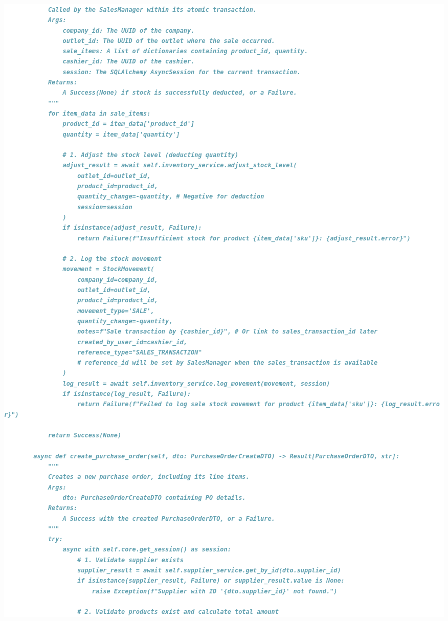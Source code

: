 ```markdown
            Called by the SalesManager within its atomic transaction.
            Args:
                company_id: The UUID of the company.
                outlet_id: The UUID of the outlet where the sale occurred.
                sale_items: A list of dictionaries containing product_id, quantity.
                cashier_id: The UUID of the cashier.
                session: The SQLAlchemy AsyncSession for the current transaction.
            Returns:
                A Success(None) if stock is successfully deducted, or a Failure.
            """
            for item_data in sale_items:
                product_id = item_data['product_id']
                quantity = item_data['quantity']

                # 1. Adjust the stock level (deducting quantity)
                adjust_result = await self.inventory_service.adjust_stock_level(
                    outlet_id=outlet_id,
                    product_id=product_id,
                    quantity_change=-quantity, # Negative for deduction
                    session=session
                )
                if isinstance(adjust_result, Failure):
                    return Failure(f"Insufficient stock for product {item_data['sku']}: {adjust_result.error}")

                # 2. Log the stock movement
                movement = StockMovement(
                    company_id=company_id,
                    outlet_id=outlet_id,
                    product_id=product_id,
                    movement_type='SALE',
                    quantity_change=-quantity,
                    notes=f"Sale transaction by {cashier_id}", # Or link to sales_transaction_id later
                    created_by_user_id=cashier_id,
                    reference_type="SALES_TRANSACTION"
                    # reference_id will be set by SalesManager when the sales_transaction is available
                )
                log_result = await self.inventory_service.log_movement(movement, session)
                if isinstance(log_result, Failure):
                    return Failure(f"Failed to log sale stock movement for product {item_data['sku']}: {log_result.error}")
            
            return Success(None)
        
        async def create_purchase_order(self, dto: PurchaseOrderCreateDTO) -> Result[PurchaseOrderDTO, str]:
            """
            Creates a new purchase order, including its line items.
            Args:
                dto: PurchaseOrderCreateDTO containing PO details.
            Returns:
                A Success with the created PurchaseOrderDTO, or a Failure.
            """
            try:
                async with self.core.get_session() as session:
                    # 1. Validate supplier exists
                    supplier_result = await self.supplier_service.get_by_id(dto.supplier_id)
                    if isinstance(supplier_result, Failure) or supplier_result.value is None:
                        raise Exception(f"Supplier with ID '{dto.supplier_id}' not found.")

                    # 2. Validate products exist and calculate total amount
```